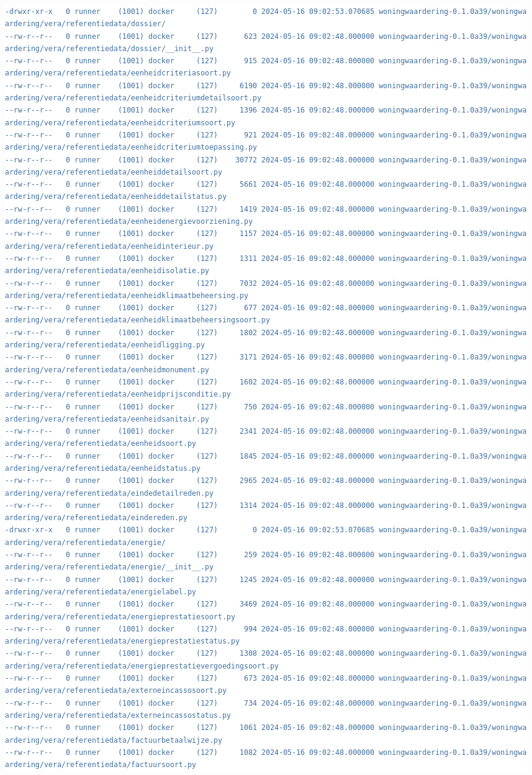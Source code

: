 ```diff
-drwxr-xr-x   0 runner    (1001) docker     (127)        0 2024-05-16 09:02:53.070685 woningwaardering-0.1.0a39/woningwaardering/vera/referentiedata/dossier/
--rw-r--r--   0 runner    (1001) docker     (127)      623 2024-05-16 09:02:48.000000 woningwaardering-0.1.0a39/woningwaardering/vera/referentiedata/dossier/__init__.py
--rw-r--r--   0 runner    (1001) docker     (127)      915 2024-05-16 09:02:48.000000 woningwaardering-0.1.0a39/woningwaardering/vera/referentiedata/eenheidcriteriasoort.py
--rw-r--r--   0 runner    (1001) docker     (127)     6190 2024-05-16 09:02:48.000000 woningwaardering-0.1.0a39/woningwaardering/vera/referentiedata/eenheidcriteriumdetailsoort.py
--rw-r--r--   0 runner    (1001) docker     (127)     1396 2024-05-16 09:02:48.000000 woningwaardering-0.1.0a39/woningwaardering/vera/referentiedata/eenheidcriteriumsoort.py
--rw-r--r--   0 runner    (1001) docker     (127)      921 2024-05-16 09:02:48.000000 woningwaardering-0.1.0a39/woningwaardering/vera/referentiedata/eenheidcriteriumtoepassing.py
--rw-r--r--   0 runner    (1001) docker     (127)    30772 2024-05-16 09:02:48.000000 woningwaardering-0.1.0a39/woningwaardering/vera/referentiedata/eenheiddetailsoort.py
--rw-r--r--   0 runner    (1001) docker     (127)     5661 2024-05-16 09:02:48.000000 woningwaardering-0.1.0a39/woningwaardering/vera/referentiedata/eenheiddetailstatus.py
--rw-r--r--   0 runner    (1001) docker     (127)     1419 2024-05-16 09:02:48.000000 woningwaardering-0.1.0a39/woningwaardering/vera/referentiedata/eenheidenergievoorziening.py
--rw-r--r--   0 runner    (1001) docker     (127)     1157 2024-05-16 09:02:48.000000 woningwaardering-0.1.0a39/woningwaardering/vera/referentiedata/eenheidinterieur.py
--rw-r--r--   0 runner    (1001) docker     (127)     1311 2024-05-16 09:02:48.000000 woningwaardering-0.1.0a39/woningwaardering/vera/referentiedata/eenheidisolatie.py
--rw-r--r--   0 runner    (1001) docker     (127)     7032 2024-05-16 09:02:48.000000 woningwaardering-0.1.0a39/woningwaardering/vera/referentiedata/eenheidklimaatbeheersing.py
--rw-r--r--   0 runner    (1001) docker     (127)      677 2024-05-16 09:02:48.000000 woningwaardering-0.1.0a39/woningwaardering/vera/referentiedata/eenheidklimaatbeheersingsoort.py
--rw-r--r--   0 runner    (1001) docker     (127)     1802 2024-05-16 09:02:48.000000 woningwaardering-0.1.0a39/woningwaardering/vera/referentiedata/eenheidligging.py
--rw-r--r--   0 runner    (1001) docker     (127)     3171 2024-05-16 09:02:48.000000 woningwaardering-0.1.0a39/woningwaardering/vera/referentiedata/eenheidmonument.py
--rw-r--r--   0 runner    (1001) docker     (127)     1602 2024-05-16 09:02:48.000000 woningwaardering-0.1.0a39/woningwaardering/vera/referentiedata/eenheidprijsconditie.py
--rw-r--r--   0 runner    (1001) docker     (127)      750 2024-05-16 09:02:48.000000 woningwaardering-0.1.0a39/woningwaardering/vera/referentiedata/eenheidsanitair.py
--rw-r--r--   0 runner    (1001) docker     (127)     2341 2024-05-16 09:02:48.000000 woningwaardering-0.1.0a39/woningwaardering/vera/referentiedata/eenheidsoort.py
--rw-r--r--   0 runner    (1001) docker     (127)     1845 2024-05-16 09:02:48.000000 woningwaardering-0.1.0a39/woningwaardering/vera/referentiedata/eenheidstatus.py
--rw-r--r--   0 runner    (1001) docker     (127)     2965 2024-05-16 09:02:48.000000 woningwaardering-0.1.0a39/woningwaardering/vera/referentiedata/eindedetailreden.py
--rw-r--r--   0 runner    (1001) docker     (127)     1314 2024-05-16 09:02:48.000000 woningwaardering-0.1.0a39/woningwaardering/vera/referentiedata/eindereden.py
-drwxr-xr-x   0 runner    (1001) docker     (127)        0 2024-05-16 09:02:53.070685 woningwaardering-0.1.0a39/woningwaardering/vera/referentiedata/energie/
--rw-r--r--   0 runner    (1001) docker     (127)      259 2024-05-16 09:02:48.000000 woningwaardering-0.1.0a39/woningwaardering/vera/referentiedata/energie/__init__.py
--rw-r--r--   0 runner    (1001) docker     (127)     1245 2024-05-16 09:02:48.000000 woningwaardering-0.1.0a39/woningwaardering/vera/referentiedata/energielabel.py
--rw-r--r--   0 runner    (1001) docker     (127)     3469 2024-05-16 09:02:48.000000 woningwaardering-0.1.0a39/woningwaardering/vera/referentiedata/energieprestatiesoort.py
--rw-r--r--   0 runner    (1001) docker     (127)      994 2024-05-16 09:02:48.000000 woningwaardering-0.1.0a39/woningwaardering/vera/referentiedata/energieprestatiestatus.py
--rw-r--r--   0 runner    (1001) docker     (127)     1308 2024-05-16 09:02:48.000000 woningwaardering-0.1.0a39/woningwaardering/vera/referentiedata/energieprestatievergoedingsoort.py
--rw-r--r--   0 runner    (1001) docker     (127)      673 2024-05-16 09:02:48.000000 woningwaardering-0.1.0a39/woningwaardering/vera/referentiedata/externeincassosoort.py
--rw-r--r--   0 runner    (1001) docker     (127)      734 2024-05-16 09:02:48.000000 woningwaardering-0.1.0a39/woningwaardering/vera/referentiedata/externeincassostatus.py
--rw-r--r--   0 runner    (1001) docker     (127)     1061 2024-05-16 09:02:48.000000 woningwaardering-0.1.0a39/woningwaardering/vera/referentiedata/factuurbetaalwijze.py
--rw-r--r--   0 runner    (1001) docker     (127)     1082 2024-05-16 09:02:48.000000 woningwaardering-0.1.0a39/woningwaardering/vera/referentiedata/factuursoort.py
```